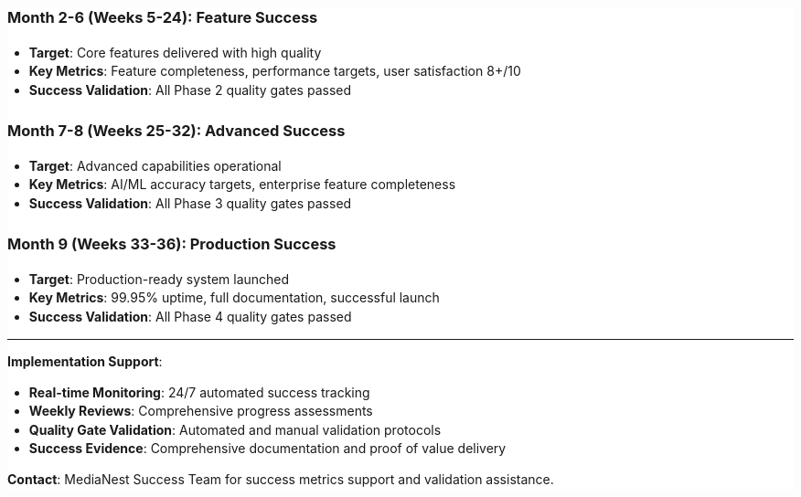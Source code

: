 ### Month 2-6 (Weeks 5-24): Feature Success

- **Target**: Core features delivered with high quality
- **Key Metrics**: Feature completeness, performance targets, user satisfaction 8+/10
- **Success Validation**: All Phase 2 quality gates passed

### Month 7-8 (Weeks 25-32): Advanced Success

- **Target**: Advanced capabilities operational
- **Key Metrics**: AI/ML accuracy targets, enterprise feature completeness
- **Success Validation**: All Phase 3 quality gates passed

### Month 9 (Weeks 33-36): Production Success

- **Target**: Production-ready system launched
- **Key Metrics**: 99.95% uptime, full documentation, successful launch
- **Success Validation**: All Phase 4 quality gates passed

---

**Implementation Support**:

- **Real-time Monitoring**: 24/7 automated success tracking
- **Weekly Reviews**: Comprehensive progress assessments
- **Quality Gate Validation**: Automated and manual validation protocols
- **Success Evidence**: Comprehensive documentation and proof of value delivery

**Contact**: MediaNest Success Team for success metrics support and validation assistance.
